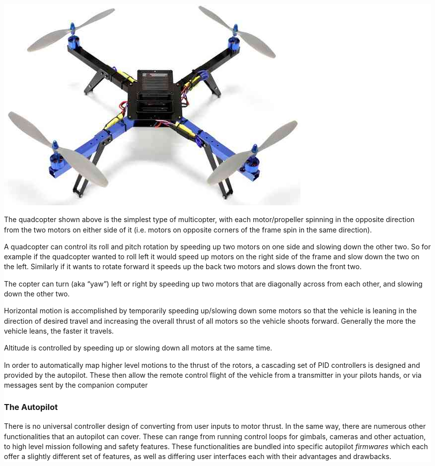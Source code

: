 ![example multirotor](imgs/ros2_uav/3DR-quad-motors-top.jpg)

The quadcopter shown above is the simplest type of multicopter, with each motor/propeller spinning in the opposite direction from the two motors on either side of it (i.e. motors on opposite corners of the frame spin in the same direction).

A quadcopter can control its roll and pitch rotation by speeding up two motors on one side and slowing down the other two. So for example if the quadcopter wanted to roll left it would speed up motors on the right side of the frame and slow down the two on the left. Similarly if it wants to rotate forward it speeds up the back two motors and slows down the front two.

The copter can turn (aka “yaw”) left or right by speeding up two motors that are diagonally across from each other, and slowing down the other two.

Horizontal motion is accomplished by temporarily speeding up/slowing down some motors so that the vehicle is leaning in the direction of desired travel and increasing the overall thrust of all motors so the vehicle shoots forward. Generally the more the vehicle leans, the faster it travels.

Altitude is controlled by speeding up or slowing down all motors at the same time.

In order to automatically map higher level motions to the thrust of the rotors, a cascading set of PID controllers is designed and provided by the autopilot. These then allow the remote control flight of the vehicle from a transmitter in your pilots hands, or via messages sent by the companion computer

### The Autopilot

There is no universal controller design of converting from user inputs to motor thrust. In the same way, there are numerous other functionalities that an autopilot can cover. These can range from running control loops for gimbals, cameras and other actuation, to high level mission following and safety features. These functionalities are bundled into specific autopilot *firmwares* which each offer a slightly different set of features, as well as differing user interfaces each with their advantages and drawbacks.
